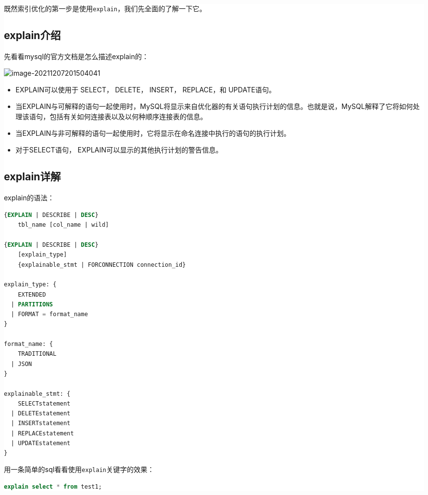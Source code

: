 既然索引优化的第一步是使用`explain`，我们先全面的了解一下它。

## **explain介绍**

先看看mysql的官方文档是怎么描述explain的：

![image-20211207201504041](https://learnone.oss-cn-beijing.aliyuncs.com/pic/202311061340325.png)

- EXPLAIN可以使用于 SELECT， DELETE， INSERT， REPLACE，和 UPDATE语句。

- 当EXPLAIN与可解释的语句一起使用时，MySQL将显示来自优化器的有关语句执行计划的信息。也就是说，MySQL解释了它将如何处理该语句，包括有关如何连接表以及以何种顺序连接表的信息。

- 当EXPLAIN与非可解释的语句一起使用时，它将显示在命名连接中执行的语句的执行计划。

- 对于SELECT语句， EXPLAIN可以显示的其他执行计划的警告信息。


## **explain详解**

explain的语法：

```sql
{EXPLAIN | DESCRIBE | DESC}
    tbl_name [col_name | wild]

{EXPLAIN | DESCRIBE | DESC}
    [explain_type]
    {explainable_stmt | FORCONNECTION connection_id}

explain_type: {
    EXTENDED
  | PARTITIONS
  | FORMAT = format_name
}

format_name: {
    TRADITIONAL
  | JSON
}

explainable_stmt: {
    SELECTstatement
  | DELETEstatement
  | INSERTstatement
  | REPLACEstatement
  | UPDATEstatement
}
```

用一条简单的sql看看使用`explain`关键字的效果：

```sql
explain select * from test1;
```
